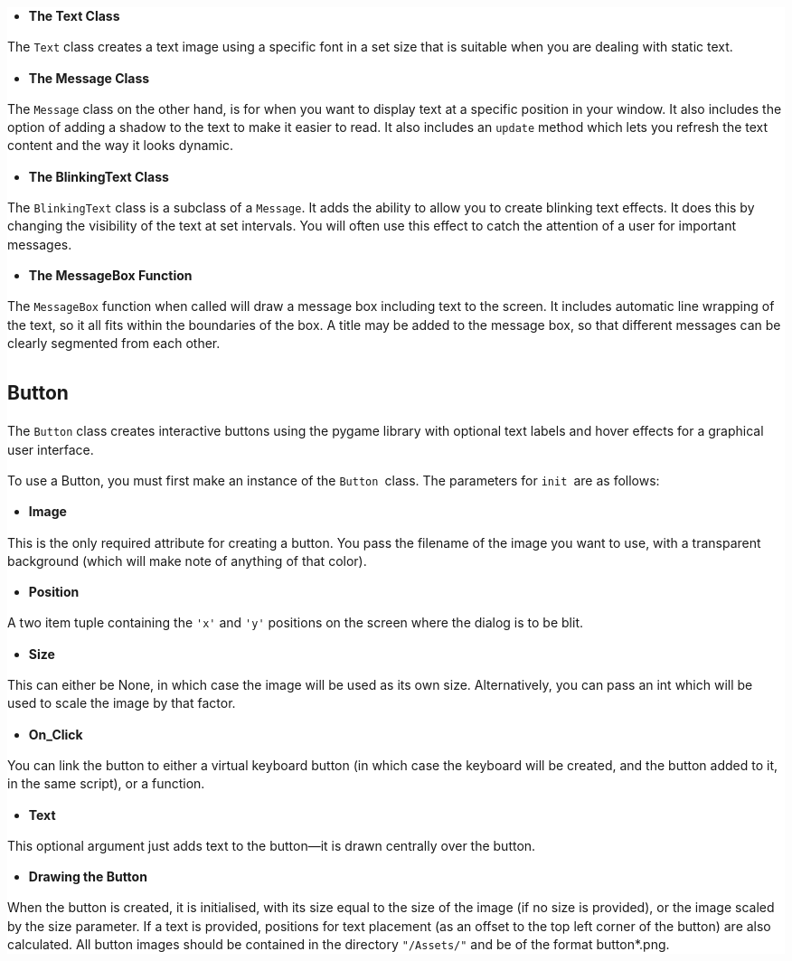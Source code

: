 * **The Text Class** 

The `Text` class creates a text image using a specific font in a set size that is suitable when you are dealing with static text.

* **The Message Class** 

The `Message` class on the other hand, is for when you want to display text at a specific position in your window. It also includes the option of adding a shadow to the text to make it easier to read. It also includes an `update` method which lets you refresh the text content and the way it looks dynamic.

* **The BlinkingText Class** 

The `BlinkingText` class is a subclass of a `Message`. It adds the ability to allow you to create blinking text effects. It does this by changing the visibility of the text at set intervals. You will often use this effect to catch the attention of a user for important messages.

* **The MessageBox Function** 

The `MessageBox` function when called will draw a message box including text to the screen. It includes automatic line wrapping of the text, so it all fits within the boundaries of the box. A title may be added to the message box, so that different messages can be clearly segmented from each other.


Button
--------------------------------------------
The `Button` class creates interactive buttons using the pygame library with optional text labels and hover effects for a graphical user interface.

To use a Button, you must first make an instance of the `Button `class. The parameters for `init `are as follows:

* **Image**

This is the only required attribute for creating a button. You pass the filename of the image you want to use, with a transparent background (which will make note of anything of that color).

* **Position**

A two item tuple containing the `'x'` and `'y'` positions on the screen where the dialog is to be blit.

* **Size**

This can either be None, in which case the image will be used as its own size. Alternatively, you can pass an int which will be used to scale the image by that factor.

* **On_Click**

You can link the button to either a virtual keyboard button (in which case the keyboard will be created, and the button added to it, in the same script), or a function.

* **Text**

This optional argument just adds text to the button—it is drawn centrally over the button.

* **Drawing the Button**

When the button is created, it is initialised, with its size equal to the size of the image (if no size is provided), or the image scaled by the size parameter. If a text is provided, positions for text placement (as an offset to the top left corner of the button) are also calculated. All button images should be contained in the directory `"/Assets/"` and be of the format button*.png.
